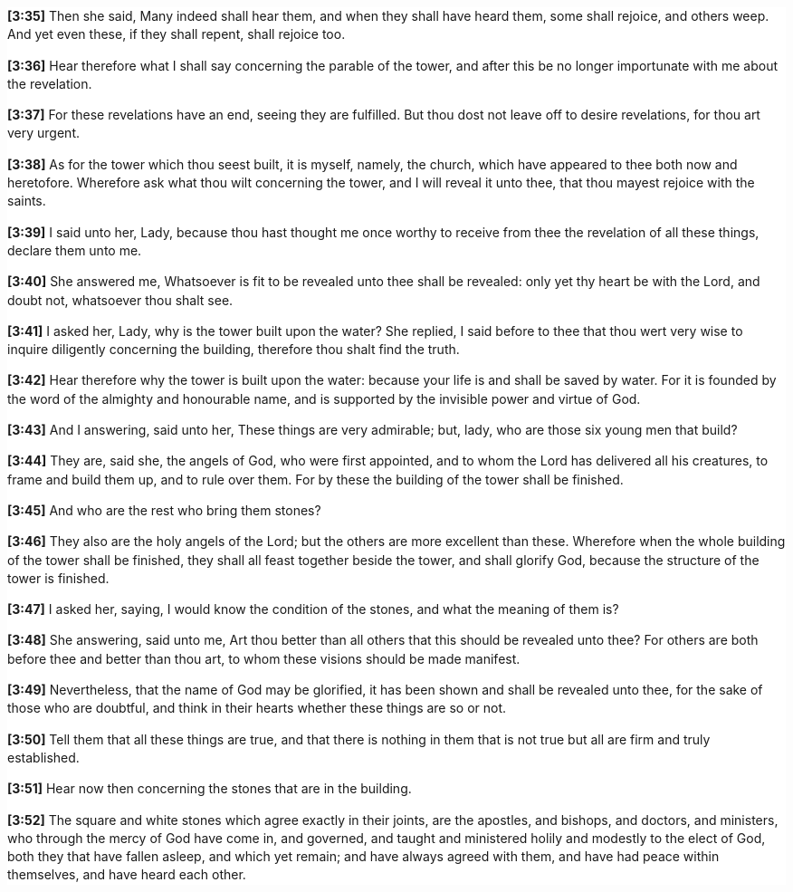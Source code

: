 **[3:35]** Then she said, Many indeed shall hear them, and when they shall have heard them, some shall rejoice, and others weep. And yet even these, if they shall repent, shall rejoice too. 

**[3:36]** Hear therefore what I shall say concerning the parable of the tower, and after this be no longer importunate with me about the revelation. 

**[3:37]** For these revelations have an end, seeing they are fulfilled. But thou dost not leave off to desire revelations, for thou art very urgent. 

**[3:38]** As for the tower which thou seest built, it is myself, namely, the church, which have appeared to thee both now and heretofore. Wherefore ask what thou wilt concerning the tower, and I will reveal it unto thee, that thou mayest rejoice with the saints. 

**[3:39]** I said unto her, Lady, because thou hast thought me once worthy to receive from thee the revelation of all these things, declare them unto me. 

**[3:40]** She answered me, Whatsoever is fit to be revealed unto thee shall be revealed: only yet thy heart be with the Lord, and doubt not, whatsoever thou shalt see. 

**[3:41]** I asked her, Lady, why is the tower built upon the water? She replied, I said before to thee that thou wert very wise to inquire diligently concerning the building, therefore thou shalt find the truth. 

**[3:42]** Hear therefore why the tower is built upon the water: because your life is and shall be saved by water. For it is founded by the word of the almighty and honourable name, and is supported by the invisible power and virtue of God. 

**[3:43]** And I answering, said unto her, These things are very admirable; but, lady, who are those six young men that build? 

**[3:44]** They are, said she, the angels of God, who were first appointed, and to whom the Lord has delivered all his creatures, to frame and build them up, and to rule over them. For by these the building of the tower shall be finished. 

**[3:45]** And who are the rest who bring them stones? 

**[3:46]** They also are the holy angels of the Lord; but the others are more excellent than these. Wherefore when the whole building of the tower shall be finished, they shall all feast together beside the tower, and shall glorify God, because the structure of the tower is finished. 

**[3:47]** I asked her, saying, I would know the condition of the stones, and what the meaning of them is? 

**[3:48]** She answering, said unto me, Art thou better than all others that this should be revealed unto thee? For others are both before thee and better than thou art, to whom these visions should be made manifest. 

**[3:49]** Nevertheless, that the name of God may be glorified, it has been shown and shall be revealed unto thee, for the sake of those who are doubtful, and think in their hearts whether these things are so or not. 

**[3:50]** Tell them that all these things are true, and that there is nothing in them that is not true but all are firm and truly established. 

**[3:51]** Hear now then concerning the stones that are in the building. 

**[3:52]** The square and white stones which agree exactly in their joints, are the apostles, and bishops, and doctors, and ministers, who through the mercy of God have come in, and governed, and taught and ministered holily and modestly to the elect of God, both they that have fallen asleep, and which yet remain; and have always agreed with them, and have had peace within themselves, and have heard each other. 
